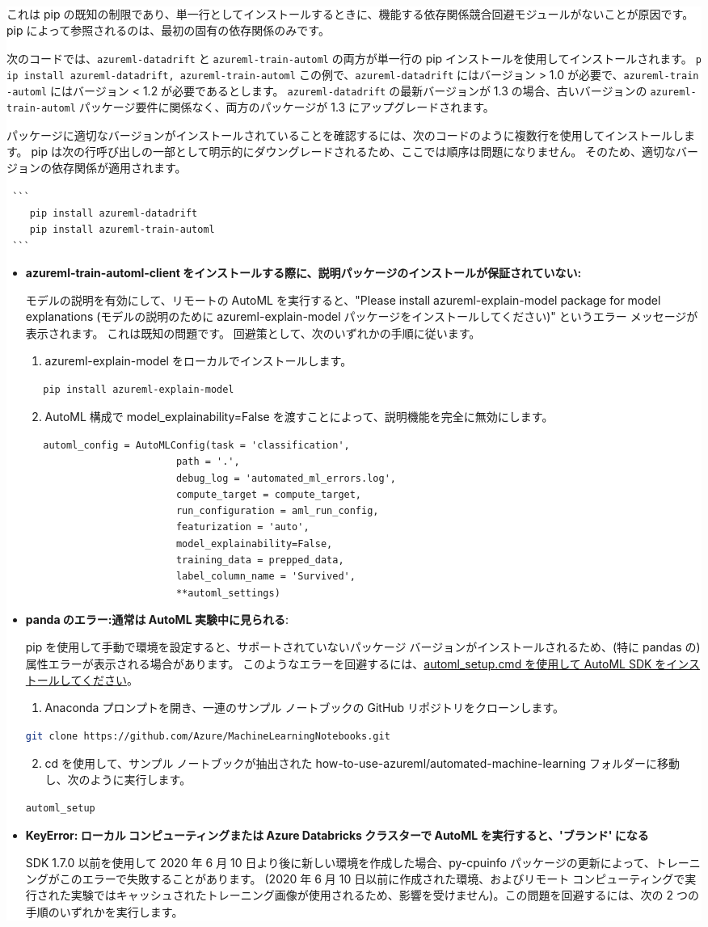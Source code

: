    これは pip の既知の制限であり、単一行としてインストールするときに、機能する依存関係競合回避モジュールがないことが原因です。 pip によって参照されるのは、最初の固有の依存関係のみです。 

   次のコードでは、`azureml-datadrift` と `azureml-train-automl` の両方が単一行の pip インストールを使用してインストールされます。 
     ```
       pip install azureml-datadrift, azureml-train-automl
     ```
   この例で、`azureml-datadrift` にはバージョン > 1.0 が必要で、`azureml-train-automl` にはバージョン < 1.2 が必要であるとします。 `azureml-datadrift` の最新バージョンが 1.3 の場合、古いバージョンの `azureml-train-automl` パッケージ要件に関係なく、両方のパッケージが 1.3 にアップグレードされます。 

   パッケージに適切なバージョンがインストールされていることを確認するには、次のコードのように複数行を使用してインストールします。 pip は次の行呼び出しの一部として明示的にダウングレードされるため、ここでは順序は問題になりません。 そのため、適切なバージョンの依存関係が適用されます。
    
     ```
        pip install azureml-datadrift
        pip install azureml-train-automl 
     ```
     
* **azureml-train-automl-client をインストールする際に、説明パッケージのインストールが保証されていない:** 
   
   モデルの説明を有効にして、リモートの AutoML を実行すると、"Please install azureml-explain-model package for model explanations (モデルの説明のために azureml-explain-model パッケージをインストールしてください)" というエラー メッセージが表示されます。 これは既知の問題です。 回避策として、次のいずれかの手順に従います。
  
  1. azureml-explain-model をローカルでインストールします。
   ```
      pip install azureml-explain-model
   ```
  2. AutoML 構成で model_explainability=False を渡すことによって、説明機能を完全に無効にします。
   ```
      automl_config = AutoMLConfig(task = 'classification',
                             path = '.',
                             debug_log = 'automated_ml_errors.log',
                             compute_target = compute_target,
                             run_configuration = aml_run_config,
                             featurization = 'auto',
                             model_explainability=False,
                             training_data = prepped_data,
                             label_column_name = 'Survived',
                             **automl_settings)
    ``` 
    
* **panda のエラー:通常は AutoML 実験中に見られる**:
   
   pip を使用して手動で環境を設定すると、サポートされていないパッケージ バージョンがインストールされるため、(特に pandas の) 属性エラーが表示される場合があります。 このようなエラーを回避するには、[automl_setup.cmd を使用して AutoML SDK をインストールしてください](https://github.com/Azure/MachineLearningNotebooks/blob/master/how-to-use-azureml/automated-machine-learning/README.md)。
   
    1. Anaconda プロンプトを開き、一連のサンプル ノートブックの GitHub リポジトリをクローンします。

    ```bash
    git clone https://github.com/Azure/MachineLearningNotebooks.git
    ```
    
    2. cd を使用して、サンプル ノートブックが抽出された how-to-use-azureml/automated-machine-learning フォルダーに移動し、次のように実行します。
    
    ```bash
    automl_setup
    ```
    
* **KeyError: ローカル コンピューティングまたは Azure Databricks クラスターで AutoML を実行すると、'ブランド' になる**

    SDK 1.7.0 以前を使用して 2020 年 6 月 10 日より後に新しい環境を作成した場合、py-cpuinfo パッケージの更新によって、トレーニングがこのエラーで失敗することがあります。 (2020 年 6 月 10 日以前に作成された環境、およびリモート コンピューティングで実行された実験ではキャッシュされたトレーニング画像が使用されるため、影響を受けません)。この問題を回避するには、次の 2 つの手順のいずれかを実行します。
    
   ```